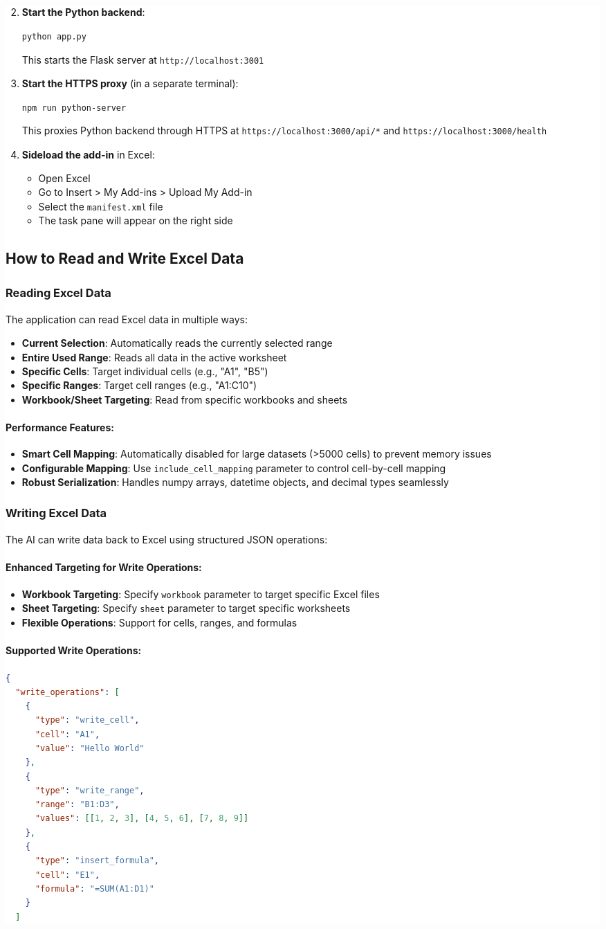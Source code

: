 2. **Start the Python backend**:
   ```bash
   python app.py
   ```
   This starts the Flask server at `http://localhost:3001`

3. **Start the HTTPS proxy** (in a separate terminal):
   ```bash
   npm run python-server
   ```
   This proxies Python backend through HTTPS at `https://localhost:3000/api/*` and `https://localhost:3000/health`

4. **Sideload the add-in** in Excel:
   - Open Excel
   - Go to Insert > My Add-ins > Upload My Add-in
   - Select the `manifest.xml` file
   - The task pane will appear on the right side

## How to Read and Write Excel Data

### Reading Excel Data

The application can read Excel data in multiple ways:

- **Current Selection**: Automatically reads the currently selected range
- **Entire Used Range**: Reads all data in the active worksheet
- **Specific Cells**: Target individual cells (e.g., "A1", "B5")
- **Specific Ranges**: Target cell ranges (e.g., "A1:C10")
- **Workbook/Sheet Targeting**: Read from specific workbooks and sheets

#### Performance Features:
- **Smart Cell Mapping**: Automatically disabled for large datasets (>5000 cells) to prevent memory issues
- **Configurable Mapping**: Use `include_cell_mapping` parameter to control cell-by-cell mapping
- **Robust Serialization**: Handles numpy arrays, datetime objects, and decimal types seamlessly

### Writing Excel Data

The AI can write data back to Excel using structured JSON operations:

#### Enhanced Targeting for Write Operations:
- **Workbook Targeting**: Specify `workbook` parameter to target specific Excel files
- **Sheet Targeting**: Specify `sheet` parameter to target specific worksheets
- **Flexible Operations**: Support for cells, ranges, and formulas

#### Supported Write Operations:
```json
{
  "write_operations": [
    {
      "type": "write_cell",
      "cell": "A1",
      "value": "Hello World"
    },
    {
      "type": "write_range",
      "range": "B1:D3",
      "values": [[1, 2, 3], [4, 5, 6], [7, 8, 9]]
    },
    {
      "type": "insert_formula",
      "cell": "E1",
      "formula": "=SUM(A1:D1)"
    }
  ]
```